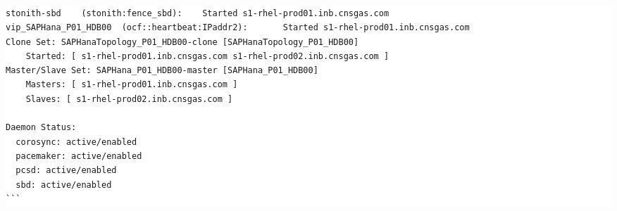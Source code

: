     stonith-sbd    (stonith:fence_sbd):    Started s1-rhel-prod01.inb.cnsgas.com
    vip_SAPHana_P01_HDB00  (ocf::heartbeat:IPaddr2):       Started s1-rhel-prod01.inb.cnsgas.com
    Clone Set: SAPHanaTopology_P01_HDB00-clone [SAPHanaTopology_P01_HDB00]
        Started: [ s1-rhel-prod01.inb.cnsgas.com s1-rhel-prod02.inb.cnsgas.com ]
    Master/Slave Set: SAPHana_P01_HDB00-master [SAPHana_P01_HDB00]
        Masters: [ s1-rhel-prod01.inb.cnsgas.com ]
        Slaves: [ s1-rhel-prod02.inb.cnsgas.com ]

    Daemon Status:
      corosync: active/enabled
      pacemaker: active/enabled
      pcsd: active/enabled
      sbd: active/enabled
    ```